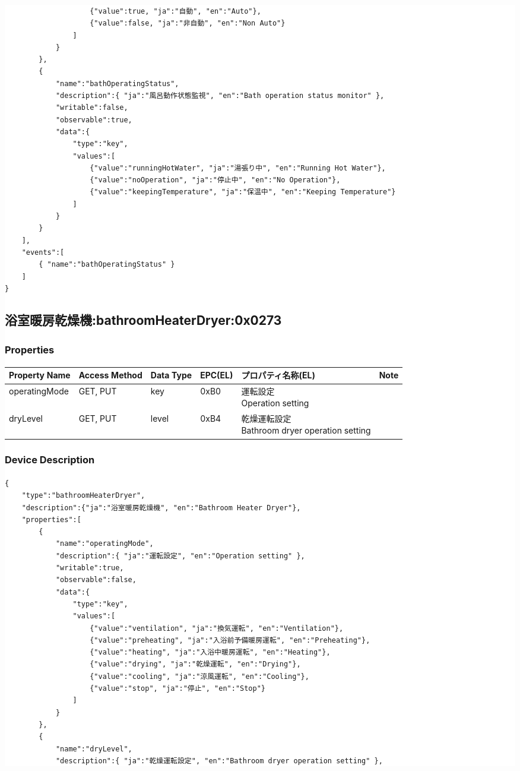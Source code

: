 ```
                    {"value":true, "ja":"自動", "en":"Auto"}, 
                    {"value":false, "ja":"非自動", "en":"Non Auto"}
                ]
            }
        },
        {
            "name":"bathOperatingStatus",
            "description":{ "ja":"風呂動作状態監視", "en":"Bath operation status monitor" },
            "writable":false, 
            "observable":true,
            "data":{
                "type":"key",
                "values":[
                    {"value":"runningHotWater", "ja":"湯張り中", "en":"Running Hot Water"},
                    {"value":"noOperation", "ja":"停止中", "en":"No Operation"},
                    {"value":"keepingTemperature", "ja":"保温中", "en":"Keeping Temperature"}
                ]
            }
        }
    ],
    "events":[
        { "name":"bathOperatingStatus" }
    ]
}
```

## 浴室暖房乾燥機:bathroomHeaterDryer:0x0273

### Properties

| Property Name | Access Method | Data Type | EPC(EL) | プロパティ名称(EL)| Note |
|:--------------------------|:-----|:---|:---------|:-------------------------------|:---|
| operatingMode | GET, PUT | key | 0xB0 | 運転設定<br>Operation setting |
| dryLevel | GET, PUT | level | 0xB4 | 乾燥運転設定<br>Bathroom dryer operation setting |

### Device Description

```
{
    "type":"bathroomHeaterDryer",
    "description":{"ja":"浴室暖房乾燥機", "en":"Bathroom Heater Dryer"},
    "properties":[
        {
            "name":"operatingMode",
            "description":{ "ja":"運転設定", "en":"Operation setting" },
            "writable":true,
            "observable":false,
            "data":{
                "type":"key",
                "values":[
                    {"value":"ventilation", "ja":"換気運転", "en":"Ventilation"},
                    {"value":"preheating", "ja":"入浴前予備暖房運転", "en":"Preheating"},
                    {"value":"heating", "ja":"入浴中暖房運転", "en":"Heating"},
                    {"value":"drying", "ja":"乾燥運転", "en":"Drying"},
                    {"value":"cooling", "ja":"涼風運転", "en":"Cooling"},
                    {"value":"stop", "ja":"停止", "en":"Stop"}
                ]
            }
        },
        {
            "name":"dryLevel",
            "description":{ "ja":"乾燥運転設定", "en":"Bathroom dryer operation setting" },
```